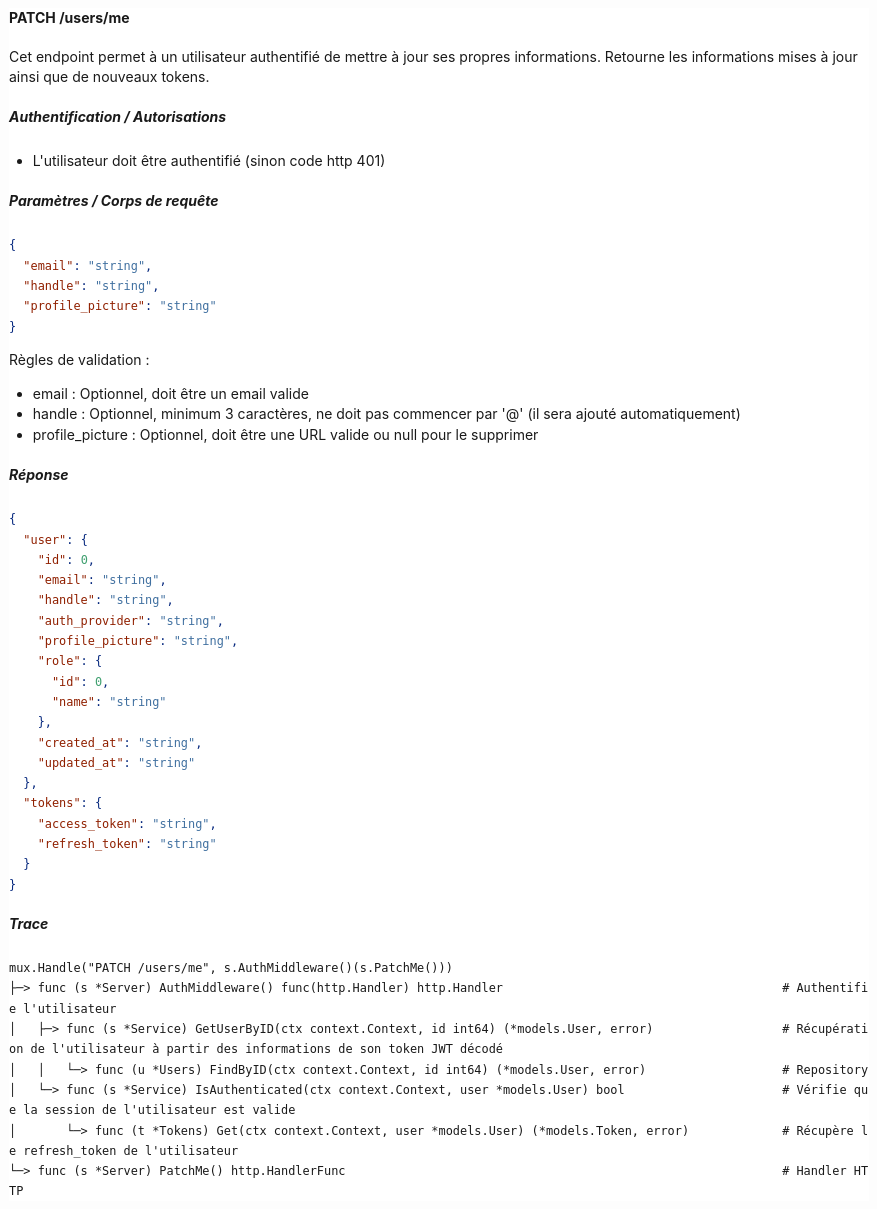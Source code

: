 
#### PATCH /users/me

Cet endpoint permet à un utilisateur authentifié de mettre à jour ses propres informations. Retourne les informations mises à jour ainsi que de nouveaux tokens.

##### Authentification / Autorisations

- L'utilisateur doit être authentifié (sinon code http 401)

##### Paramètres / Corps de requête

```json
{
  "email": "string",
  "handle": "string",
  "profile_picture": "string"
}
```

Règles de validation :

- email : Optionnel, doit être un email valide
- handle : Optionnel, minimum 3 caractères, ne doit pas commencer par '@' (il sera ajouté automatiquement)
- profile_picture : Optionnel, doit être une URL valide ou null pour le supprimer

##### Réponse

```json
{
  "user": {
    "id": 0,
    "email": "string",
    "handle": "string",
    "auth_provider": "string",
    "profile_picture": "string",
    "role": {
      "id": 0,
      "name": "string"
    },
    "created_at": "string",
    "updated_at": "string"
  },
  "tokens": {
    "access_token": "string",
    "refresh_token": "string"
  }
}
```

##### Trace

```
mux.Handle("PATCH /users/me", s.AuthMiddleware()(s.PatchMe()))
├─> func (s *Server) AuthMiddleware() func(http.Handler) http.Handler                                       # Authentifie l'utilisateur
│   ├─> func (s *Service) GetUserByID(ctx context.Context, id int64) (*models.User, error)                  # Récupération de l'utilisateur à partir des informations de son token JWT décodé
│   │   └─> func (u *Users) FindByID(ctx context.Context, id int64) (*models.User, error)                   # Repository
│   └─> func (s *Service) IsAuthenticated(ctx context.Context, user *models.User) bool                      # Vérifie que la session de l'utilisateur est valide
│       └─> func (t *Tokens) Get(ctx context.Context, user *models.User) (*models.Token, error)             # Récupère le refresh_token de l'utilisateur
└─> func (s *Server) PatchMe() http.HandlerFunc                                                             # Handler HTTP
```